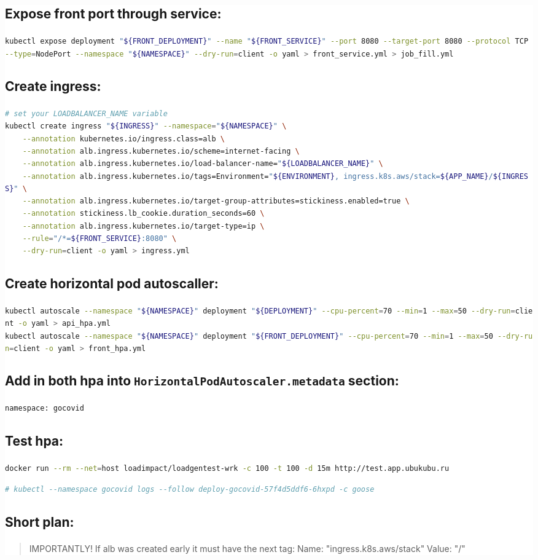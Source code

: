 ## Expose front port through service:
```bash
kubectl expose deployment "${FRONT_DEPLOYMENT}" --name "${FRONT_SERVICE}" --port 8080 --target-port 8080 --protocol TCP --type=NodePort --namespace "${NAMESPACE}" --dry-run=client -o yaml > front_service.yml > job_fill.yml
```

## Create ingress:
```bash
# set your LOADBALANCER_NAME variable
kubectl create ingress "${INGRESS}" --namespace="${NAMESPACE}" \
    --annotation kubernetes.io/ingress.class=alb \
    --annotation alb.ingress.kubernetes.io/scheme=internet-facing \
    --annotation alb.ingress.kubernetes.io/load-balancer-name="${LOADBALANCER_NAME}" \
    --annotation alb.ingress.kubernetes.io/tags=Environment="${ENVIRONMENT}, ingress.k8s.aws/stack=${APP_NAME}/${INGRESS}" \
    --annotation alb.ingress.kubernetes.io/target-group-attributes=stickiness.enabled=true \
    --annotation stickiness.lb_cookie.duration_seconds=60 \
    --annotation alb.ingress.kubernetes.io/target-type=ip \
    --rule="/*=${FRONT_SERVICE}:8080" \
    --dry-run=client -o yaml > ingress.yml
```

## Create horizontal pod autoscaller:
```bash
kubectl autoscale --namespace "${NAMESPACE}" deployment "${DEPLOYMENT}" --cpu-percent=70 --min=1 --max=50 --dry-run=client -o yaml > api_hpa.yml
kubectl autoscale --namespace "${NAMESPACE}" deployment "${FRONT_DEPLOYMENT}" --cpu-percent=70 --min=1 --max=50 --dry-run=client -o yaml > front_hpa.yml
```

## Add in both hpa into `HorizontalPodAutoscaler.metadata` section:
```bash
namespace: gocovid
```

## Test hpa:
```bash
docker run --rm --net=host loadimpact/loadgentest-wrk -c 100 -t 100 -d 15m http://test.app.ubukubu.ru
```

```bash
# kubectl --namespace gocovid logs --follow deploy-gocovid-57f4d5ddf6-6hxpd -c goose
```

## Short plan:

> IMPORTANTLY!
> If alb was created early it must have the next tag:
> Name: "ingress.k8s.aws/stack"
> Value: "<yournamespace>/<youringress name>"
